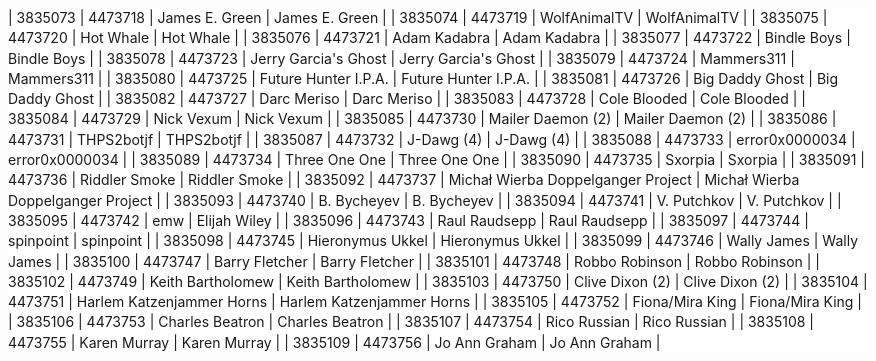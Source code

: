 | 3835073 | 4473718 | James E. Green | James E. Green |
| 3835074 | 4473719 | WolfAnimalTV | WolfAnimalTV |
| 3835075 | 4473720 | Hot Whale | Hot Whale |
| 3835076 | 4473721 | Adam Kadabra | Adam Kadabra |
| 3835077 | 4473722 | Bindle Boys | Bindle Boys |
| 3835078 | 4473723 | Jerry Garcia's Ghost | Jerry Garcia's Ghost |
| 3835079 | 4473724 | Mammers311 | Mammers311 |
| 3835080 | 4473725 | Future Hunter I.P.A. | Future Hunter I.P.A. |
| 3835081 | 4473726 | Big Daddy Ghost | Big Daddy Ghost |
| 3835082 | 4473727 | Darc Meriso | Darc Meriso |
| 3835083 | 4473728 | Cole Blooded | Cole Blooded |
| 3835084 | 4473729 | Nick Vexum | Nick Vexum |
| 3835085 | 4473730 | Mailer Daemon (2) | Mailer Daemon (2) |
| 3835086 | 4473731 | THPS2botjf | THPS2botjf |
| 3835087 | 4473732 | J-Dawg (4) | J-Dawg (4) |
| 3835088 | 4473733 | error0x0000034 | error0x0000034 |
| 3835089 | 4473734 | Three One One | Three One One |
| 3835090 | 4473735 | Sxorpia | Sxorpia |
| 3835091 | 4473736 | Riddler Smoke | Riddler Smoke |
| 3835092 | 4473737 | Michał Wierba Doppelganger Project | Michał Wierba Doppelganger Project |
| 3835093 | 4473740 | B. Bycheyev | B. Bycheyev |
| 3835094 | 4473741 | V. Putchkov | V. Putchkov |
| 3835095 | 4473742 | emw | Elijah Wiley |
| 3835096 | 4473743 | Raul Raudsepp | Raul Raudsepp |
| 3835097 | 4473744 | spinpoint | spinpoint |
| 3835098 | 4473745 | Hieronymus Ukkel | Hieronymus Ukkel |
| 3835099 | 4473746 | Wally James | Wally James |
| 3835100 | 4473747 | Barry Fletcher | Barry Fletcher |
| 3835101 | 4473748 | Robbo Robinson | Robbo Robinson |
| 3835102 | 4473749 | Keith Bartholomew | Keith Bartholomew |
| 3835103 | 4473750 | Clive Dixon (2) | Clive Dixon (2) |
| 3835104 | 4473751 | Harlem Katzenjammer Horns | Harlem Katzenjammer Horns |
| 3835105 | 4473752 | Fiona/Mira King | Fiona/Mira King |
| 3835106 | 4473753 | Charles Beatron | Charles Beatron |
| 3835107 | 4473754 | Rico Russian | Rico Russian |
| 3835108 | 4473755 | Karen Murray | Karen Murray |
| 3835109 | 4473756 | Jo Ann Graham | Jo Ann Graham |